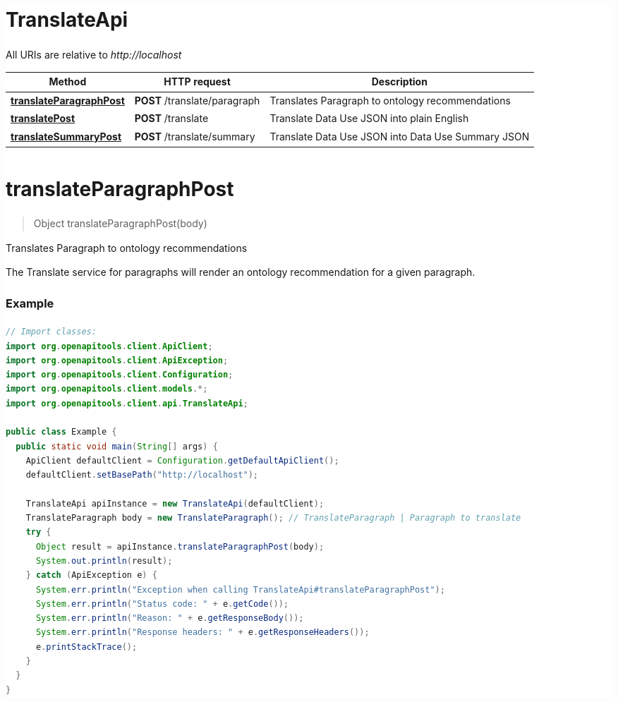 # TranslateApi

All URIs are relative to *http://localhost*

Method | HTTP request | Description
------------- | ------------- | -------------
[**translateParagraphPost**](TranslateApi.md#translateParagraphPost) | **POST** /translate/paragraph | Translates Paragraph to ontology recommendations
[**translatePost**](TranslateApi.md#translatePost) | **POST** /translate | Translate Data Use JSON into plain English
[**translateSummaryPost**](TranslateApi.md#translateSummaryPost) | **POST** /translate/summary | Translate Data Use JSON into Data Use Summary JSON


<a name="translateParagraphPost"></a>
# **translateParagraphPost**
> Object translateParagraphPost(body)

Translates Paragraph to ontology recommendations

The Translate service for paragraphs will render an ontology recommendation for a given paragraph.

### Example
```java
// Import classes:
import org.openapitools.client.ApiClient;
import org.openapitools.client.ApiException;
import org.openapitools.client.Configuration;
import org.openapitools.client.models.*;
import org.openapitools.client.api.TranslateApi;

public class Example {
  public static void main(String[] args) {
    ApiClient defaultClient = Configuration.getDefaultApiClient();
    defaultClient.setBasePath("http://localhost");

    TranslateApi apiInstance = new TranslateApi(defaultClient);
    TranslateParagraph body = new TranslateParagraph(); // TranslateParagraph | Paragraph to translate
    try {
      Object result = apiInstance.translateParagraphPost(body);
      System.out.println(result);
    } catch (ApiException e) {
      System.err.println("Exception when calling TranslateApi#translateParagraphPost");
      System.err.println("Status code: " + e.getCode());
      System.err.println("Reason: " + e.getResponseBody());
      System.err.println("Response headers: " + e.getResponseHeaders());
      e.printStackTrace();
    }
  }
}
```
